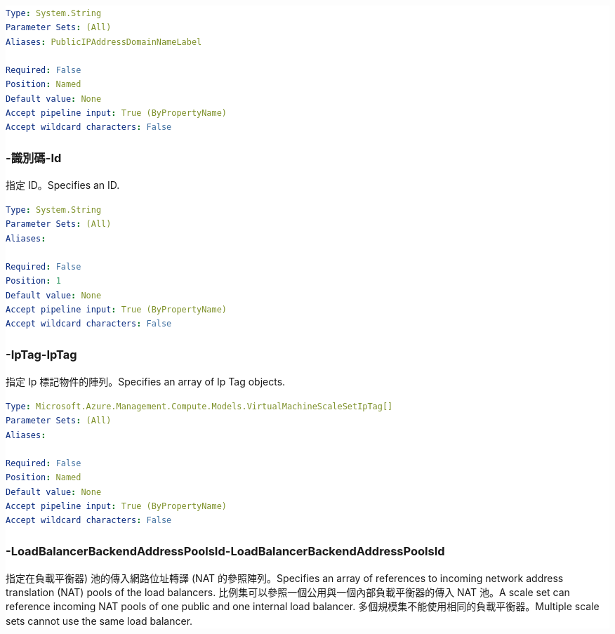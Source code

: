 ```yaml
Type: System.String
Parameter Sets: (All)
Aliases: PublicIPAddressDomainNameLabel

Required: False
Position: Named
Default value: None
Accept pipeline input: True (ByPropertyName)
Accept wildcard characters: False
```

### <span data-ttu-id="4c31b-129">-識別碼</span><span class="sxs-lookup"><span data-stu-id="4c31b-129">-Id</span></span>
<span data-ttu-id="4c31b-130">指定 ID。</span><span class="sxs-lookup"><span data-stu-id="4c31b-130">Specifies an ID.</span></span>

```yaml
Type: System.String
Parameter Sets: (All)
Aliases:

Required: False
Position: 1
Default value: None
Accept pipeline input: True (ByPropertyName)
Accept wildcard characters: False
```

### <span data-ttu-id="4c31b-131">-IpTag</span><span class="sxs-lookup"><span data-stu-id="4c31b-131">-IpTag</span></span>
<span data-ttu-id="4c31b-132">指定 Ip 標記物件的陣列。</span><span class="sxs-lookup"><span data-stu-id="4c31b-132">Specifies an array of Ip Tag objects.</span></span>

```yaml
Type: Microsoft.Azure.Management.Compute.Models.VirtualMachineScaleSetIpTag[]
Parameter Sets: (All)
Aliases:

Required: False
Position: Named
Default value: None
Accept pipeline input: True (ByPropertyName)
Accept wildcard characters: False
```

### <span data-ttu-id="4c31b-133">-LoadBalancerBackendAddressPoolsId</span><span class="sxs-lookup"><span data-stu-id="4c31b-133">-LoadBalancerBackendAddressPoolsId</span></span>
<span data-ttu-id="4c31b-134">指定在負載平衡器) 池的傳入網路位址轉譯 (NAT 的參照陣列。</span><span class="sxs-lookup"><span data-stu-id="4c31b-134">Specifies an array of references to incoming network address translation (NAT) pools of the load balancers.</span></span>
<span data-ttu-id="4c31b-135">比例集可以參照一個公用與一個內部負載平衡器的傳入 NAT 池。</span><span class="sxs-lookup"><span data-stu-id="4c31b-135">A scale set can reference incoming NAT pools of one public and one internal load balancer.</span></span>
<span data-ttu-id="4c31b-136">多個規模集不能使用相同的負載平衡器。</span><span class="sxs-lookup"><span data-stu-id="4c31b-136">Multiple scale sets cannot use the same load balancer.</span></span>
